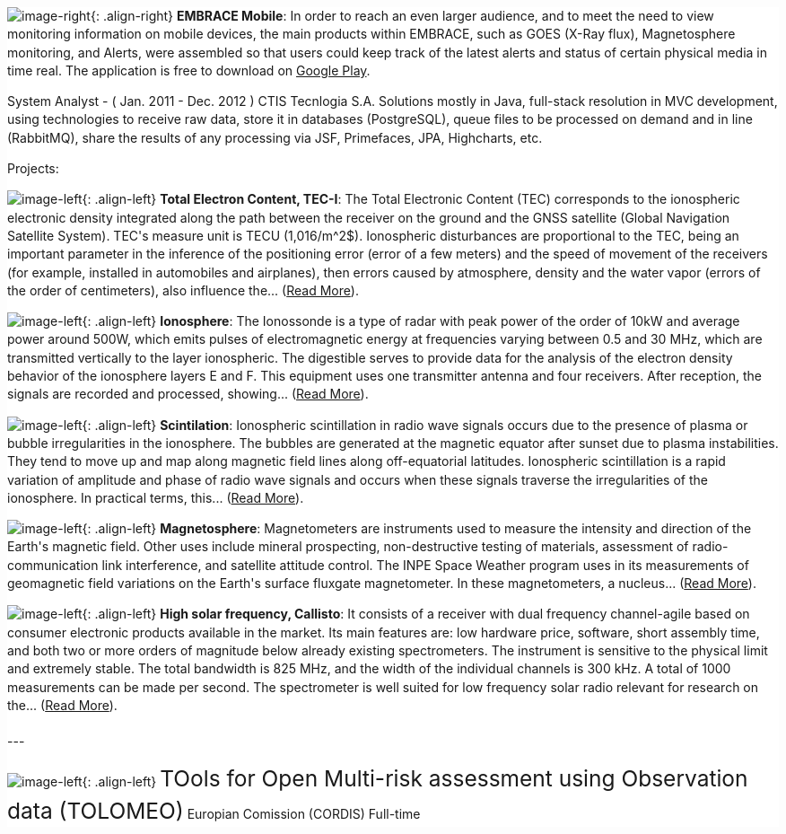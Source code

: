 ![image-right]({{site.baseurl}}/assets/images/applications/pics/same-dim/android.png){: .align-right} **EMBRACE Mobile**: <h-app>In order to reach an even larger audience, and to meet the need to view monitoring information on mobile devices, the main products within EMBRACE, such as GOES (X-Ray flux), Magnetosphere monitoring, and Alerts, were assembled so that users could keep track of the latest alerts and status of certain physical media in time real. The application is free to download on</h-app> [Google Play](https://play.google.com/store/apps/details?id=br.inpe.climaespacial.mobile)<h-app>.</h-app>

<h-exp-subtitle>System Analyst - ( <h-period>Jan. 2011 - Dec. 2012</h-period> )</h-exp-subtitle>
<h-place><i class="fas fa-building"></i> CTIS Tecnlogia S.A.</h-place>
<h-exp-desc>Solutions mostly in Java, full-stack resolution in MVC development, using technologies to receive raw data, store it in databases (PostgreSQL), queue files to be processed on demand and in line (RabbitMQ), share the results of any processing via JSF, Primefaces, JPA, Highcharts, etc.</h-exp-desc>

<h-projects>Projects:</h-projects>

![image-left]({{site.baseurl}}/assets/images/applications/icons/same-dim/tec.png?style=shadow){: .align-left} **Total Electron Content, TEC-I**: <h-app>The Total Electronic Content (TEC) corresponds to the ionospheric electronic density integrated along the path between the receiver on the ground and the GNSS satellite (Global Navigation Satellite System). TEC's measure unit is TECU (1,016/m^2$). Ionospheric disturbances are proportional to the TEC, being an important parameter in the inference of the positioning error (error of a few meters) and the speed of movement of the receivers (for example, installed in automobiles and airplanes), then errors caused by atmosphere, density and the water vapor (errors of the order of centimeters), also influence the...</h-app> ([Read More](http://www2.inpe.br/climaespacial/portal/tec-map-home/))<h-app>.</h-app>

![image-left]({{site.baseurl}}/assets/images/applications/icons/same-dim/ion.png?style=shadow){: .align-left} **Ionosphere**: <h-app>The Ionossonde is a type of radar with peak power of the order of 10kW and average power around 500W, which emits pulses of electromagnetic energy at frequencies varying between 0.5 and 30 MHz, which are transmitted vertically to the layer ionospheric. The digestible serves to provide data for the analysis of the electron density behavior of the ionosphere layers E and F. This equipment uses one transmitter antenna and four receivers. After reception, the signals are recorded and processed, showing...</h-app> ([Read More](http://www2.inpe.br/climaespacial/portal/ionosondes-home/))<h-app>.</h-app>

![image-left]({{site.baseurl}}/assets/images/applications/icons/same-dim/sci.png?style=shadow){: .align-left} **Scintilation**: <h-app>Ionospheric scintillation in radio wave signals occurs due to the presence of plasma or bubble irregularities in the ionosphere. The bubbles are generated at the magnetic equator after sunset due to plasma instabilities. They tend to move up and map along magnetic field lines along off-equatorial latitudes. Ionospheric scintillation is a rapid variation of amplitude and phase of radio wave signals and occurs when these signals traverse the irregularities of the ionosphere. In practical terms, this...</h-app> ([Read More](http://www2.inpe.br/climaespacial/portal/sci-home/))<h-app>.</h-app>

![image-left]({{site.baseurl}}/assets/images/applications/icons/same-dim/mag_2.png?style=shadow){: .align-left} **Magnetosphere**: <h-app>Magnetometers are instruments used to measure the intensity and direction of the Earth's magnetic field. Other uses include mineral prospecting, non-destructive testing of materials, assessment of radio-communication link interference, and satellite attitude control. The INPE Space Weather program uses in its measurements of geomagnetic field variations on the Earth's surface fluxgate magnetometer. In these magnetometers, a nucleus...</h-app> ([Read More](http://www2.inpe.br/climaespacial/portal/h-variation/))<h-app>.</h-app> 

![image-left]({{site.baseurl}}/assets/images/applications/icons/same-dim/cal.png?style=shadow){: .align-left} **High solar frequency, Callisto**: <h-app>It consists of a receiver with dual frequency channel-agile based on consumer electronic products available in the market. Its main features are: low hardware price, software, short assembly time, and both two or more orders of magnitude below already existing spectrometers. The instrument is sensitive to the physical limit and extremely stable. The total bandwidth is 825 MHz, and the width of the individual channels is 300 kHz. A total of 1000 measurements can be made per second. The spectrometer is well suited for low frequency solar radio relevant for research on the...</h-app> ([Read More](http://www2.inpe.br/climaespacial/portal/callisto-home/))<h-app>.</h-app>

<div style="text-align: center; margin: 20px auto"><span class="divider"><i class="fa fa-terminal" style="color: #40414b"></i></span></div>
---

![image-left]({{site.baseurl}}/assets/images/institutes/tolomeo-logo.png){: .align-left} 
<h-exp-title style="font-size: 1.75em">TOols for Open Multi-risk assessment using Observation data (TOLOMEO)</h-exp-title>
<h-exp-subtitle>Europian Comission (CORDIS)</h-exp-subtitle>
<job-style>Full-time</job-style>